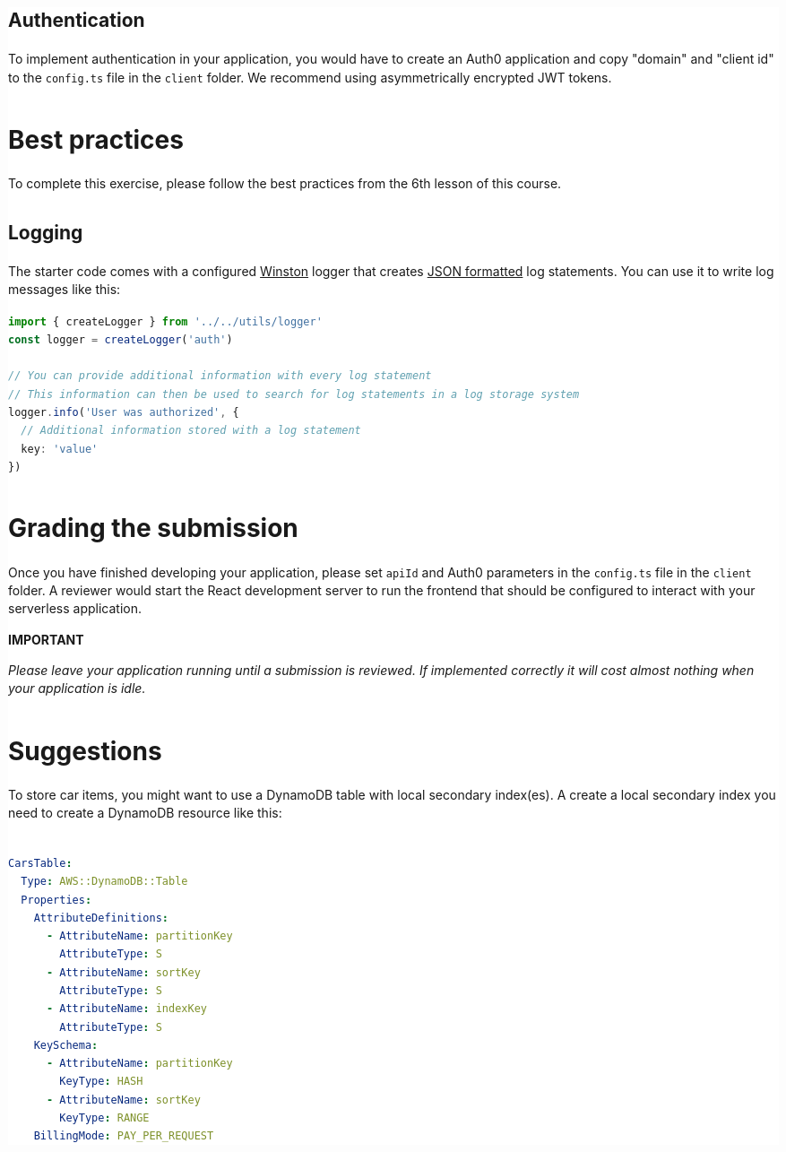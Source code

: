## Authentication

To implement authentication in your application, you would have to create an Auth0 application and copy "domain" and "client id" to the `config.ts` file in the `client` folder. We recommend using asymmetrically encrypted JWT tokens.

# Best practices

To complete this exercise, please follow the best practices from the 6th lesson of this course.

## Logging

The starter code comes with a configured [Winston](https://github.com/winstonjs/winston) logger that creates [JSON formatted](https://stackify.com/what-is-structured-logging-and-why-developers-need-it/) log statements. You can use it to write log messages like this:

```ts
import { createLogger } from '../../utils/logger'
const logger = createLogger('auth')

// You can provide additional information with every log statement
// This information can then be used to search for log statements in a log storage system
logger.info('User was authorized', {
  // Additional information stored with a log statement
  key: 'value'
})
```


# Grading the submission

Once you have finished developing your application, please set `apiId` and Auth0 parameters in the `config.ts` file in the `client` folder. A reviewer would start the React development server to run the frontend that should be configured to interact with your serverless application.

**IMPORTANT**

*Please leave your application running until a submission is reviewed. If implemented correctly it will cost almost nothing when your application is idle.*

# Suggestions

To store car items, you might want to use a DynamoDB table with local secondary index(es). A create a local secondary index you need to create a DynamoDB resource like this:

```yml

CarsTable:
  Type: AWS::DynamoDB::Table
  Properties:
    AttributeDefinitions:
      - AttributeName: partitionKey
        AttributeType: S
      - AttributeName: sortKey
        AttributeType: S
      - AttributeName: indexKey
        AttributeType: S
    KeySchema:
      - AttributeName: partitionKey
        KeyType: HASH
      - AttributeName: sortKey
        KeyType: RANGE
    BillingMode: PAY_PER_REQUEST
```